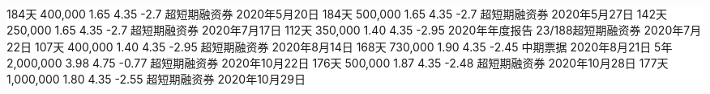 184天
400,000
1.65
4.35
-2.7
超短期融资券
2020年5月20日
184天
500,000
1.65
4.35
-2.7
超短期融资券
2020年5月27日
142天
250,000
1.65
4.35
-2.7
超短期融资券
2020年7月17日
112天
350,000
1.40
4.35
-2.95
2020年年度报告
23/188超短期融资券
2020年7月22日
107天
400,000
1.40
4.35
-2.95
超短期融资券
2020年8月14日
168天
730,000
1.90
4.35
-2.45
中期票据
2020年8月21日
5年
2,000,000
3.98
4.75
-0.77
超短期融资券
2020年10月22日
176天
500,000
1.87
4.35
-2.48
超短期融资券
2020年10月28日
177天
1,000,000
1.80
4.35
-2.55
超短期融资券
2020年10月29日